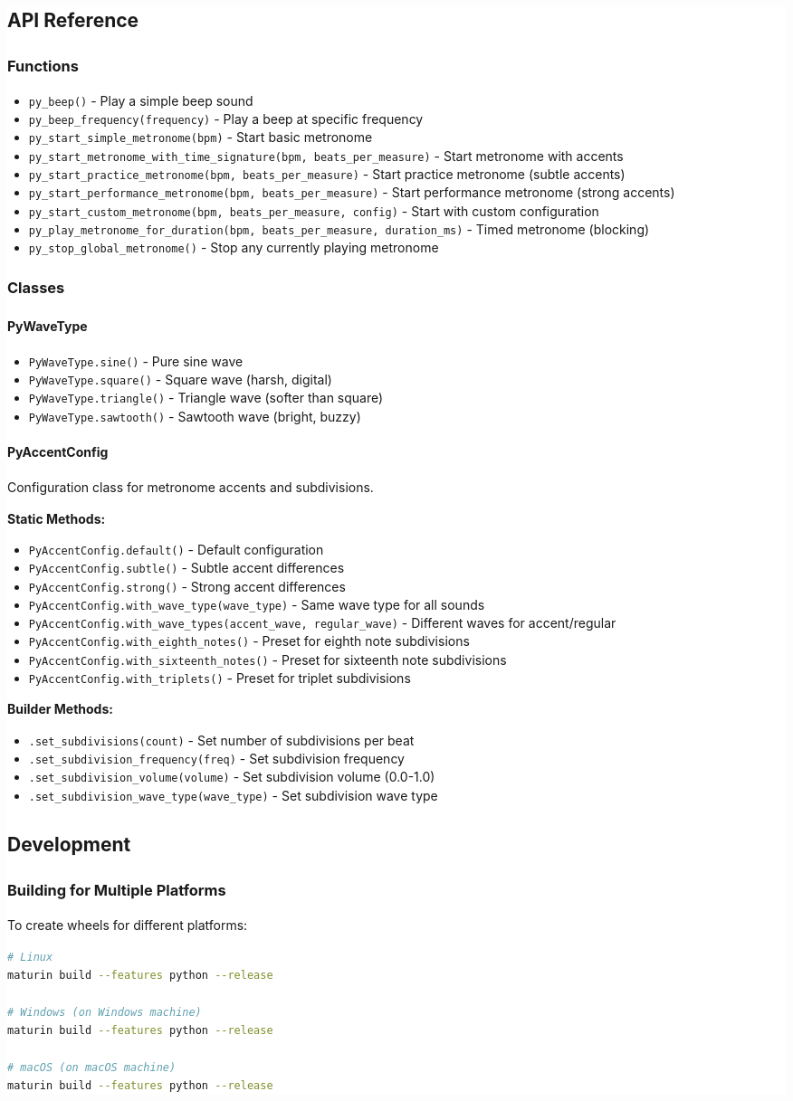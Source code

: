 ## API Reference

### Functions

- `py_beep()` - Play a simple beep sound
- `py_beep_frequency(frequency)` - Play a beep at specific frequency
- `py_start_simple_metronome(bpm)` - Start basic metronome
- `py_start_metronome_with_time_signature(bpm, beats_per_measure)` - Start metronome with accents
- `py_start_practice_metronome(bpm, beats_per_measure)` - Start practice metronome (subtle accents)
- `py_start_performance_metronome(bpm, beats_per_measure)` - Start performance metronome (strong accents)
- `py_start_custom_metronome(bpm, beats_per_measure, config)` - Start with custom configuration
- `py_play_metronome_for_duration(bpm, beats_per_measure, duration_ms)` - Timed metronome (blocking)
- `py_stop_global_metronome()` - Stop any currently playing metronome

### Classes

#### PyWaveType
- `PyWaveType.sine()` - Pure sine wave
- `PyWaveType.square()` - Square wave (harsh, digital)
- `PyWaveType.triangle()` - Triangle wave (softer than square)
- `PyWaveType.sawtooth()` - Sawtooth wave (bright, buzzy)

#### PyAccentConfig
Configuration class for metronome accents and subdivisions.

**Static Methods:**
- `PyAccentConfig.default()` - Default configuration
- `PyAccentConfig.subtle()` - Subtle accent differences
- `PyAccentConfig.strong()` - Strong accent differences
- `PyAccentConfig.with_wave_type(wave_type)` - Same wave type for all sounds
- `PyAccentConfig.with_wave_types(accent_wave, regular_wave)` - Different waves for accent/regular
- `PyAccentConfig.with_eighth_notes()` - Preset for eighth note subdivisions
- `PyAccentConfig.with_sixteenth_notes()` - Preset for sixteenth note subdivisions
- `PyAccentConfig.with_triplets()` - Preset for triplet subdivisions

**Builder Methods:**
- `.set_subdivisions(count)` - Set number of subdivisions per beat
- `.set_subdivision_frequency(freq)` - Set subdivision frequency
- `.set_subdivision_volume(volume)` - Set subdivision volume (0.0-1.0)
- `.set_subdivision_wave_type(wave_type)` - Set subdivision wave type

## Development

### Building for Multiple Platforms

To create wheels for different platforms:

```bash
# Linux
maturin build --features python --release

# Windows (on Windows machine)
maturin build --features python --release

# macOS (on macOS machine)  
maturin build --features python --release
```
